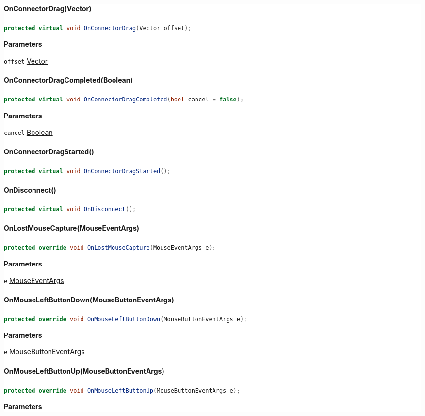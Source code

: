 #### OnConnectorDrag(Vector)

```csharp
protected virtual void OnConnectorDrag(Vector offset);
```

**Parameters**

`offset` [Vector](https://docs.microsoft.com/en-us/dotnet/api/System.Windows.Vector)

#### OnConnectorDragCompleted(Boolean)

```csharp
protected virtual void OnConnectorDragCompleted(bool cancel = false);
```

**Parameters**

`cancel` [Boolean](https://docs.microsoft.com/en-us/dotnet/api/System.Boolean)

#### OnConnectorDragStarted()

```csharp
protected virtual void OnConnectorDragStarted();
```

#### OnDisconnect()

```csharp
protected virtual void OnDisconnect();
```

#### OnLostMouseCapture(MouseEventArgs)

```csharp
protected override void OnLostMouseCapture(MouseEventArgs e);
```

**Parameters**

`e` [MouseEventArgs](https://docs.microsoft.com/en-us/dotnet/api/System.Windows.Input.MouseEventArgs)

#### OnMouseLeftButtonDown(MouseButtonEventArgs)

```csharp
protected override void OnMouseLeftButtonDown(MouseButtonEventArgs e);
```

**Parameters**

`e` [MouseButtonEventArgs](https://docs.microsoft.com/en-us/dotnet/api/System.Windows.Input.MouseButtonEventArgs)

#### OnMouseLeftButtonUp(MouseButtonEventArgs)

```csharp
protected override void OnMouseLeftButtonUp(MouseButtonEventArgs e);
```

**Parameters**
